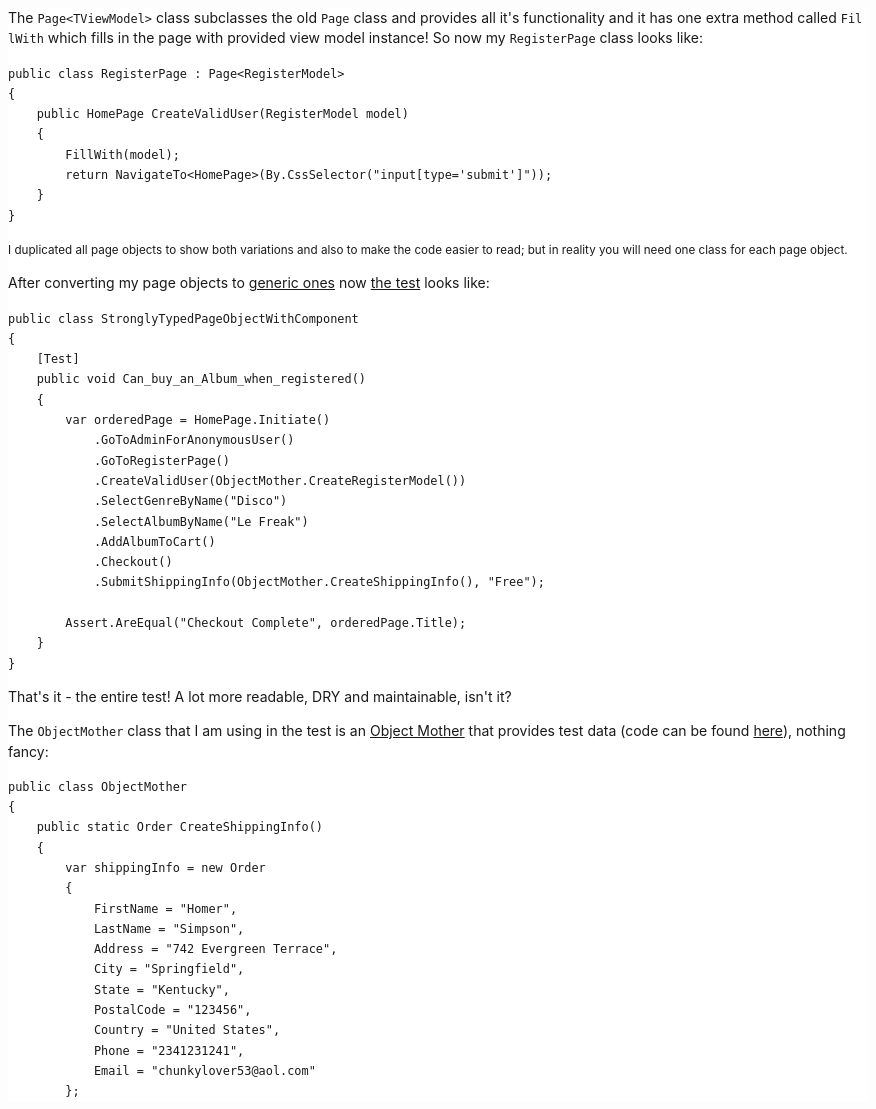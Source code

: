 The `Page<TViewModel>` class subclasses the old `Page` class and provides all it's functionality and it has one extra method called `FillWith` which fills in the page with provided view model instance! So now my `RegisterPage` class looks like:

    public class RegisterPage : Page<RegisterModel>
    {
        public HomePage CreateValidUser(RegisterModel model)
        {
            FillWith(model);
            return NavigateTo<HomePage>(By.CssSelector("input[type='submit']"));
        }
    }

<small>I duplicated all page objects to show both variations and also to make the code easier to read; but in reality you will need one class for each page object.</small>

After converting my page objects to [generic ones](https://github.com/MehdiK/MaintainableUiTesting/tree/master/src/MvcMusicStore.FunctionalTests/StronglyTypedPageObjects) now [the test](https://github.com/MehdiK/MaintainableUiTesting/blob/master/src/MvcMusicStore.FunctionalTests/StronglyTypedPageObjectTest.cs) looks like:

    public class StronglyTypedPageObjectWithComponent
    {
        [Test]
        public void Can_buy_an_Album_when_registered()
        {
            var orderedPage = HomePage.Initiate()
                .GoToAdminForAnonymousUser()
                .GoToRegisterPage()
                .CreateValidUser(ObjectMother.CreateRegisterModel())
                .SelectGenreByName("Disco")
                .SelectAlbumByName("Le Freak")
                .AddAlbumToCart()
                .Checkout()
                .SubmitShippingInfo(ObjectMother.CreateShippingInfo(), "Free");

            Assert.AreEqual("Checkout Complete", orderedPage.Title);
        }
    }

That's it - the entire test! A lot more readable, DRY and maintainable, isn't it?

The `ObjectMother` class that I am using in the test is an [Object Mother](http://martinfowler.com/bliki/ObjectMother.html) that provides test data (code can be found [here](https://github.com/MehdiK/MaintainableUiTesting/blob/master/src/MvcMusicStore.FunctionalTests/StronglyTypedPageObjectTest.cs#L26
)), nothing fancy:

    public class ObjectMother
    {
        public static Order CreateShippingInfo()
        {
            var shippingInfo = new Order
            {
                FirstName = "Homer",
                LastName = "Simpson",
                Address = "742 Evergreen Terrace",
                City = "Springfield",
                State = "Kentucky",
                PostalCode = "123456",
                Country = "United States",
                Phone = "2341231241",
                Email = "chunkylover53@aol.com"
            };
